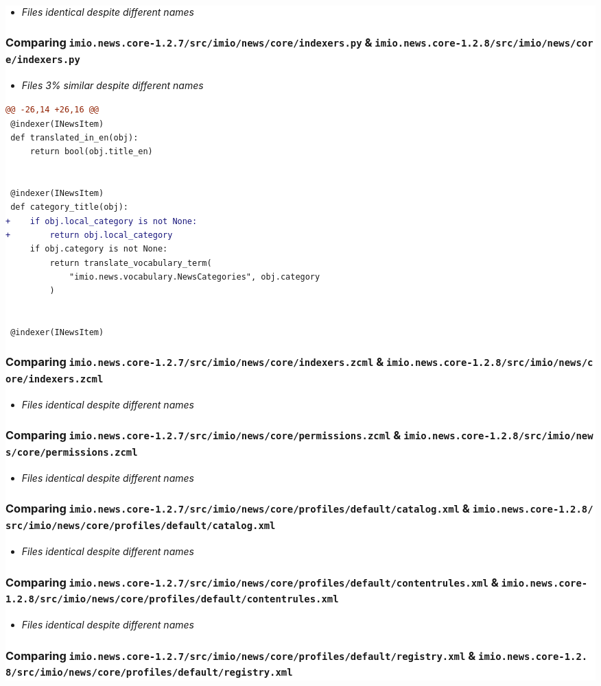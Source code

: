  * *Files identical despite different names*

### Comparing `imio.news.core-1.2.7/src/imio/news/core/indexers.py` & `imio.news.core-1.2.8/src/imio/news/core/indexers.py`

 * *Files 3% similar despite different names*

```diff
@@ -26,14 +26,16 @@
 @indexer(INewsItem)
 def translated_in_en(obj):
     return bool(obj.title_en)
 
 
 @indexer(INewsItem)
 def category_title(obj):
+    if obj.local_category is not None:
+        return obj.local_category
     if obj.category is not None:
         return translate_vocabulary_term(
             "imio.news.vocabulary.NewsCategories", obj.category
         )
 
 
 @indexer(INewsItem)
```

### Comparing `imio.news.core-1.2.7/src/imio/news/core/indexers.zcml` & `imio.news.core-1.2.8/src/imio/news/core/indexers.zcml`

 * *Files identical despite different names*

### Comparing `imio.news.core-1.2.7/src/imio/news/core/permissions.zcml` & `imio.news.core-1.2.8/src/imio/news/core/permissions.zcml`

 * *Files identical despite different names*

### Comparing `imio.news.core-1.2.7/src/imio/news/core/profiles/default/catalog.xml` & `imio.news.core-1.2.8/src/imio/news/core/profiles/default/catalog.xml`

 * *Files identical despite different names*

### Comparing `imio.news.core-1.2.7/src/imio/news/core/profiles/default/contentrules.xml` & `imio.news.core-1.2.8/src/imio/news/core/profiles/default/contentrules.xml`

 * *Files identical despite different names*

### Comparing `imio.news.core-1.2.7/src/imio/news/core/profiles/default/registry.xml` & `imio.news.core-1.2.8/src/imio/news/core/profiles/default/registry.xml`

